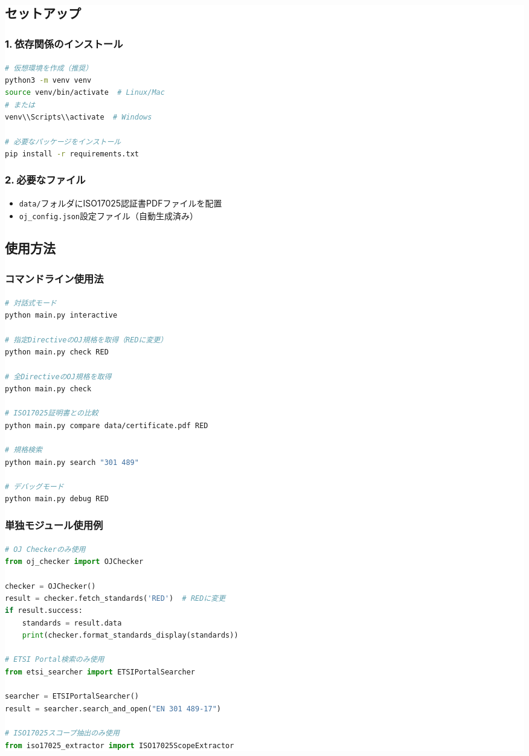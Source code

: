 ## セットアップ

### 1. 依存関係のインストール

```bash
# 仮想環境を作成（推奨）
python3 -m venv venv
source venv/bin/activate  # Linux/Mac
# または
venv\\Scripts\\activate  # Windows

# 必要なパッケージをインストール
pip install -r requirements.txt
```

### 2. 必要なファイル
- `data/`フォルダにISO17025認証書PDFファイルを配置
- `oj_config.json`設定ファイル（自動生成済み）

## 使用方法

### コマンドライン使用法

```bash
# 対話式モード
python main.py interactive

# 指定DirectiveのOJ規格を取得（REDに変更）
python main.py check RED

# 全DirectiveのOJ規格を取得
python main.py check

# ISO17025証明書との比較
python main.py compare data/certificate.pdf RED

# 規格検索
python main.py search "301 489"

# デバッグモード
python main.py debug RED
```

### 単独モジュール使用例

```python
# OJ Checkerのみ使用
from oj_checker import OJChecker

checker = OJChecker()
result = checker.fetch_standards('RED')  # REDに変更
if result.success:
    standards = result.data
    print(checker.format_standards_display(standards))

# ETSI Portal検索のみ使用
from etsi_searcher import ETSIPortalSearcher

searcher = ETSIPortalSearcher()
result = searcher.search_and_open("EN 301 489-17")

# ISO17025スコープ抽出のみ使用
from iso17025_extractor import ISO17025ScopeExtractor
```